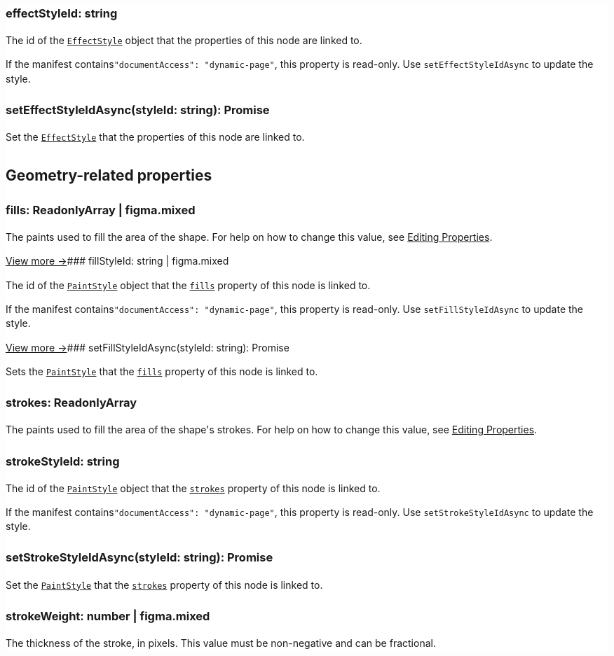### effectStyleId: string

The id of the [`EffectStyle`](/plugin-docs/api/EffectStyle/) object that the properties of this node are linked to.

If the manifest contains`"documentAccess": "dynamic-page"`, this property is read-only. Use `setEffectStyleIdAsync` to update the style.

### setEffectStyleIdAsync(styleId: string): Promise

Set the [`EffectStyle`](/plugin-docs/api/EffectStyle/) that the properties of this node are linked to.

## Geometry-related properties

### fills: ReadonlyArray | figma.mixed

The paints used to fill the area of the shape. For help on how to change this value, see [Editing Properties](/plugin-docs/editing-properties/).

[View more →](/plugin-docs/api/properties/nodes-fills/)### fillStyleId: string | figma.mixed

The id of the [`PaintStyle`](/plugin-docs/api/PaintStyle/) object that the [`fills`](/plugin-docs/api/properties/nodes-fills/) property of this node is linked to.

If the manifest contains`"documentAccess": "dynamic-page"`, this property is read-only. Use `setFillStyleIdAsync` to update the style.

[View more →](/plugin-docs/api/properties/nodes-fillstyleid/)### setFillStyleIdAsync(styleId: string): Promise

Sets the [`PaintStyle`](/plugin-docs/api/PaintStyle/) that the [`fills`](/plugin-docs/api/properties/nodes-fills/) property of this node is linked to.

### strokes: ReadonlyArray

The paints used to fill the area of the shape's strokes. For help on how to change this value, see [Editing Properties](/plugin-docs/editing-properties/).

### strokeStyleId: string

The id of the [`PaintStyle`](/plugin-docs/api/PaintStyle/) object that the [`strokes`](/plugin-docs/api/node-properties/#strokes) property of this node is linked to.

If the manifest contains`"documentAccess": "dynamic-page"`, this property is read-only. Use `setStrokeStyleIdAsync` to update the style.

### setStrokeStyleIdAsync(styleId: string): Promise

Set the [`PaintStyle`](/plugin-docs/api/PaintStyle/) that the [`strokes`](/plugin-docs/api/node-properties/#strokes) property of this node is linked to.

### strokeWeight: number | figma.mixed

The thickness of the stroke, in pixels. This value must be non-negative and can be fractional.
